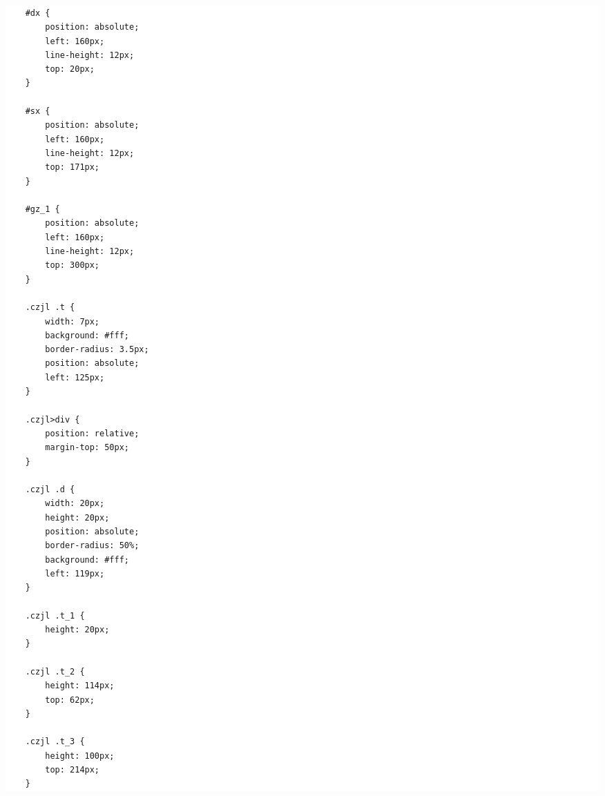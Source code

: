 		#dx {
			position: absolute;
			left: 160px;
			line-height: 12px;
			top: 20px;
		}

		#sx {
			position: absolute;
			left: 160px;
			line-height: 12px;
			top: 171px;
		}

		#gz_1 {
			position: absolute;
			left: 160px;
			line-height: 12px;
			top: 300px;
		}

		.czjl .t {
			width: 7px;
			background: #fff;
			border-radius: 3.5px;
			position: absolute;
			left: 125px;
		}

		.czjl>div {
			position: relative;
			margin-top: 50px;
		}

		.czjl .d {
			width: 20px;
			height: 20px;
			position: absolute;
			border-radius: 50%;
			background: #fff;
			left: 119px;
		}

		.czjl .t_1 {
			height: 20px;
		}

		.czjl .t_2 {
			height: 114px;
			top: 62px;
		}

		.czjl .t_3 {
			height: 100px;
			top: 214px;
		}

